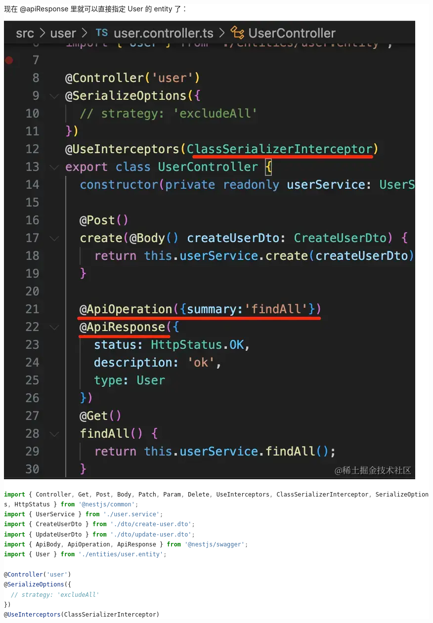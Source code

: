现在 @apiResponse 里就可以直接指定 User 的 entity 了：

![](./images/71523ca867801fea4cbf9d3dcaffed5e.png )

```javascript
import { Controller, Get, Post, Body, Patch, Param, Delete, UseInterceptors, ClassSerializerInterceptor, SerializeOptions, HttpStatus } from '@nestjs/common';
import { UserService } from './user.service';
import { CreateUserDto } from './dto/create-user.dto';
import { UpdateUserDto } from './dto/update-user.dto';
import { ApiBody, ApiOperation, ApiResponse } from '@nestjs/swagger';
import { User } from './entities/user.entity';

@Controller('user')
@SerializeOptions({
  // strategy: 'excludeAll'
})
@UseInterceptors(ClassSerializerInterceptor)
```